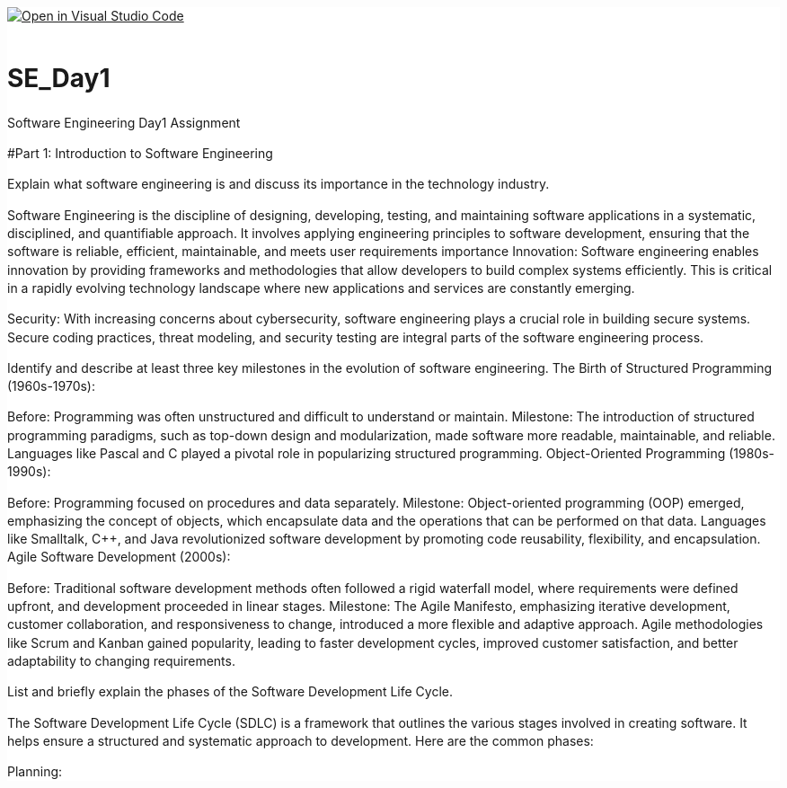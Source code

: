 [![Open in Visual Studio Code](https://classroom.github.com/assets/open-in-vscode-2e0aaae1b6195c2367325f4f02e2d04e9abb55f0b24a779b69b11b9e10269abc.svg)](https://classroom.github.com/online_ide?assignment_repo_id=15596873&assignment_repo_type=AssignmentRepo)
# SE_Day1
Software Engineering Day1 Assignment

#Part 1: Introduction to Software Engineering

Explain what software engineering is and discuss its importance in the technology industry.

Software Engineering is the discipline of designing, developing, testing, and maintaining software applications in a systematic, disciplined, and quantifiable approach. It involves applying engineering principles to software development, ensuring that the software is reliable, efficient, maintainable, and meets user requirements
importance
Innovation: Software engineering enables innovation by providing frameworks and methodologies that allow developers to build complex systems efficiently. This is critical in a rapidly evolving technology landscape where new applications and services are constantly emerging.

Security: With increasing concerns about cybersecurity, software engineering plays a crucial role in building secure systems. Secure coding practices, threat modeling, and security testing are integral parts of the software engineering process.


Identify and describe at least three key milestones in the evolution of software engineering.
The Birth of Structured Programming (1960s-1970s):

Before: Programming was often unstructured and difficult to understand or maintain.
Milestone: The introduction of structured programming paradigms, such as top-down design and modularization, made software more readable, maintainable, and reliable. Languages like Pascal and C played a pivotal role in popularizing structured programming.
Object-Oriented Programming (1980s-1990s):

Before: Programming focused on procedures and data separately.
Milestone: Object-oriented programming (OOP) emerged, emphasizing the concept of objects, which encapsulate data and the operations that can be performed on that data. Languages like Smalltalk, C++, and Java revolutionized software development by promoting code reusability, flexibility, and encapsulation.
Agile Software Development (2000s):

Before: Traditional software development methods often followed a rigid waterfall model, where requirements were defined upfront, and development proceeded in linear stages.
Milestone: The Agile Manifesto, emphasizing iterative development, customer collaboration, and responsiveness to change, introduced a more flexible and adaptive approach. Agile methodologies like Scrum and Kanban gained popularity, leading to faster development cycles, improved customer satisfaction, and better adaptability to changing requirements.

List and briefly explain the phases of the Software Development Life Cycle.

The Software Development Life Cycle (SDLC) is a framework that outlines the various stages involved in creating software. It helps ensure a structured and systematic approach to development. Here are the common phases:

Planning:
